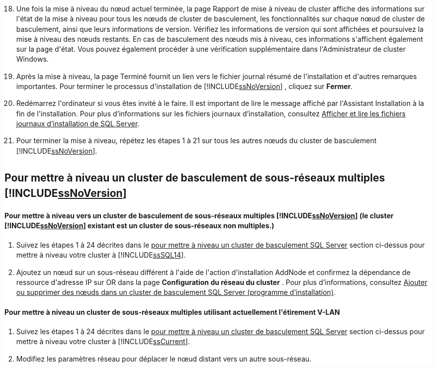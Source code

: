 18. Une fois la mise à niveau du nœud actuel terminée, la page Rapport de mise à niveau de cluster affiche des informations sur l'état de la mise à niveau pour tous les nœuds de cluster de basculement, les fonctionnalités sur chaque nœud de cluster de basculement, ainsi que leurs informations de version. Vérifiez les informations de version qui sont affichées et poursuivez la mise à niveau des nœuds restants. En cas de basculement des nœuds mis à niveau, ces informations s'affichent également sur la page d'état. Vous pouvez également procéder à une vérification supplémentaire dans l'Administrateur de cluster Windows.  
  
19. Après la mise à niveau, la page Terminé fournit un lien vers le fichier journal résumé de l'installation et d'autres remarques importantes. Pour terminer le processus d'installation de [!INCLUDE[ssNoVersion](../../../includes/ssnoversion-md.md)] , cliquez sur **Fermer**.  
  
20. Redémarrez l'ordinateur si vous êtes invité à le faire. Il est important de lire le message affiché par l'Assistant Installation à la fin de l'installation. Pour plus d’informations sur les fichiers journaux d’installation, consultez [Afficher et lire les fichiers journaux d’installation de SQL Server](../../../database-engine/install-windows/view-and-read-sql-server-setup-log-files.md).  
  
21. Pour terminer la mise à niveau, répétez les étapes 1 à 21 sur tous les autres nœuds du cluster de basculement [!INCLUDE[ssNoVersion](../../../includes/ssnoversion-md.md)].  
  
## <a name="to-upgrade-a-includessnoversionincludesssnoversion-mdmd-multi-subnet-failover-cluster"></a>Pour mettre à niveau un cluster de basculement de sous-réseaux multiples [!INCLUDE[ssNoVersion](../../../includes/ssnoversion-md.md)]  
  
#### <a name="to-upgrade-to-a-includessnoversionincludesssnoversion-mdmd-multi-subnet-failover-cluster-existing-includessnoversionincludesssnoversion-mdmd-cluster-is-a-non-multi-subnet-cluster"></a>Pour mettre à niveau vers un cluster de basculement de sous-réseaux multiples [!INCLUDE[ssNoVersion](../../../includes/ssnoversion-md.md)] (le cluster [!INCLUDE[ssNoVersion](../../../includes/ssnoversion-md.md)] existant est un cluster de sous-réseaux non multiples.)  
  
1.  Suivez les étapes 1 à 24 décrites dans le [pour mettre à niveau un cluster de basculement SQL Server](#UpgradeSteps) section ci-dessus pour mettre à niveau votre cluster à [!INCLUDE[ssSQL14](../../../includes/sssql14-md.md)].  
  
2.  Ajoutez un nœud sur un sous-réseau différent à l'aide de l'action d'installation AddNode et confirmez la dépendance de ressource d'adresse IP sur OR dans la page **Configuration du réseau du cluster** . Pour plus d’informations, consultez [Ajouter ou supprimer des nœuds dans un cluster de basculement SQL Server &#40;programme d’installation&#41;](../install/add-or-remove-nodes-in-a-sql-server-failover-cluster-setup.md).  
  
#### <a name="to-upgrade-a-multi-subnet-cluster-currently-using-stretch-v-lan"></a>Pour mettre à niveau un cluster de sous-réseaux multiples utilisant actuellement l'étirement V-LAN  
  
1.  Suivez les étapes 1 à 24 décrites dans le [pour mettre à niveau un cluster de basculement SQL Server](#UpgradeSteps) section ci-dessus pour mettre à niveau votre cluster à [!INCLUDE[ssCurrent](../../../includes/sscurrent-md.md)].  
  
2.  Modifiez les paramètres réseau pour déplacer le nœud distant vers un autre sous-réseau.  
  